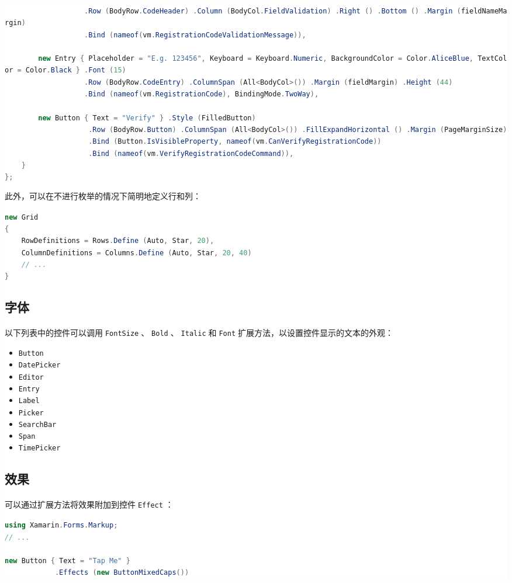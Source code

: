 ```csharp
                   .Row (BodyRow.CodeHeader) .Column (BodyCol.FieldValidation) .Right () .Bottom () .Margin (fieldNameMargin)
                   .Bind (nameof(vm.RegistrationCodeValidationMessage)),

        new Entry { Placeholder = "E.g. 123456", Keyboard = Keyboard.Numeric, BackgroundColor = Color.AliceBlue, TextColor = Color.Black } .Font (15)
                   .Row (BodyRow.CodeEntry) .ColumnSpan (All<BodyCol>()) .Margin (fieldMargin) .Height (44)
                   .Bind (nameof(vm.RegistrationCode), BindingMode.TwoWay),

        new Button { Text = "Verify" } .Style (FilledButton)
                    .Row (BodyRow.Button) .ColumnSpan (All<BodyCol>()) .FillExpandHorizontal () .Margin (PageMarginSize)
                    .Bind (Button.IsVisibleProperty, nameof(vm.CanVerifyRegistrationCode))
                    .Bind (nameof(vm.VerifyRegistrationCodeCommand)),
    }
};
```

此外，可以在不进行枚举的情况下简明地定义行和列：

```csharp
new Grid
{
    RowDefinitions = Rows.Define (Auto, Star, 20),
    ColumnDefinitions = Columns.Define (Auto, Star, 20, 40)
    // ...
}
```

## <a name="fonts"></a>字体

以下列表中的控件可以调用 `FontSize` 、 `Bold` 、 `Italic` 和 `Font` 扩展方法，以设置控件显示的文本的外观：

- `Button`
- `DatePicker`
- `Editor`
- `Entry`
- `Label`
- `Picker`
- `SearchBar`
- `Span`
- `TimePicker`

## <a name="effects"></a>效果

可以通过扩展方法将效果附加到控件 `Effect` ：

```csharp
using Xamarin.Forms.Markup;
// ...

new Button { Text = "Tap Me" }
            .Effects (new ButtonMixedCaps())
```
